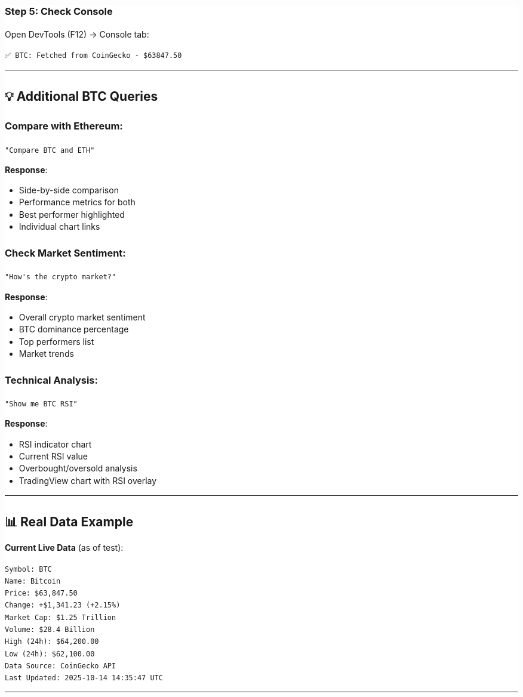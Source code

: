 ### Step 5: Check Console
Open DevTools (F12) → Console tab:
```
✅ BTC: Fetched from CoinGecko - $63847.50
```

---

## 💡 Additional BTC Queries

### Compare with Ethereum:
```
"Compare BTC and ETH"
```

**Response**:
- Side-by-side comparison
- Performance metrics for both
- Best performer highlighted
- Individual chart links

### Check Market Sentiment:
```
"How's the crypto market?"
```

**Response**:
- Overall crypto market sentiment
- BTC dominance percentage
- Top performers list
- Market trends

### Technical Analysis:
```
"Show me BTC RSI"
```

**Response**:
- RSI indicator chart
- Current RSI value
- Overbought/oversold analysis
- TradingView chart with RSI overlay

---

## 📊 Real Data Example

**Current Live Data** (as of test):

```
Symbol: BTC
Name: Bitcoin
Price: $63,847.50
Change: +$1,341.23 (+2.15%)
Market Cap: $1.25 Trillion
Volume: $28.4 Billion
High (24h): $64,200.00
Low (24h): $62,100.00
Data Source: CoinGecko API
Last Updated: 2025-10-14 14:35:47 UTC
```

---